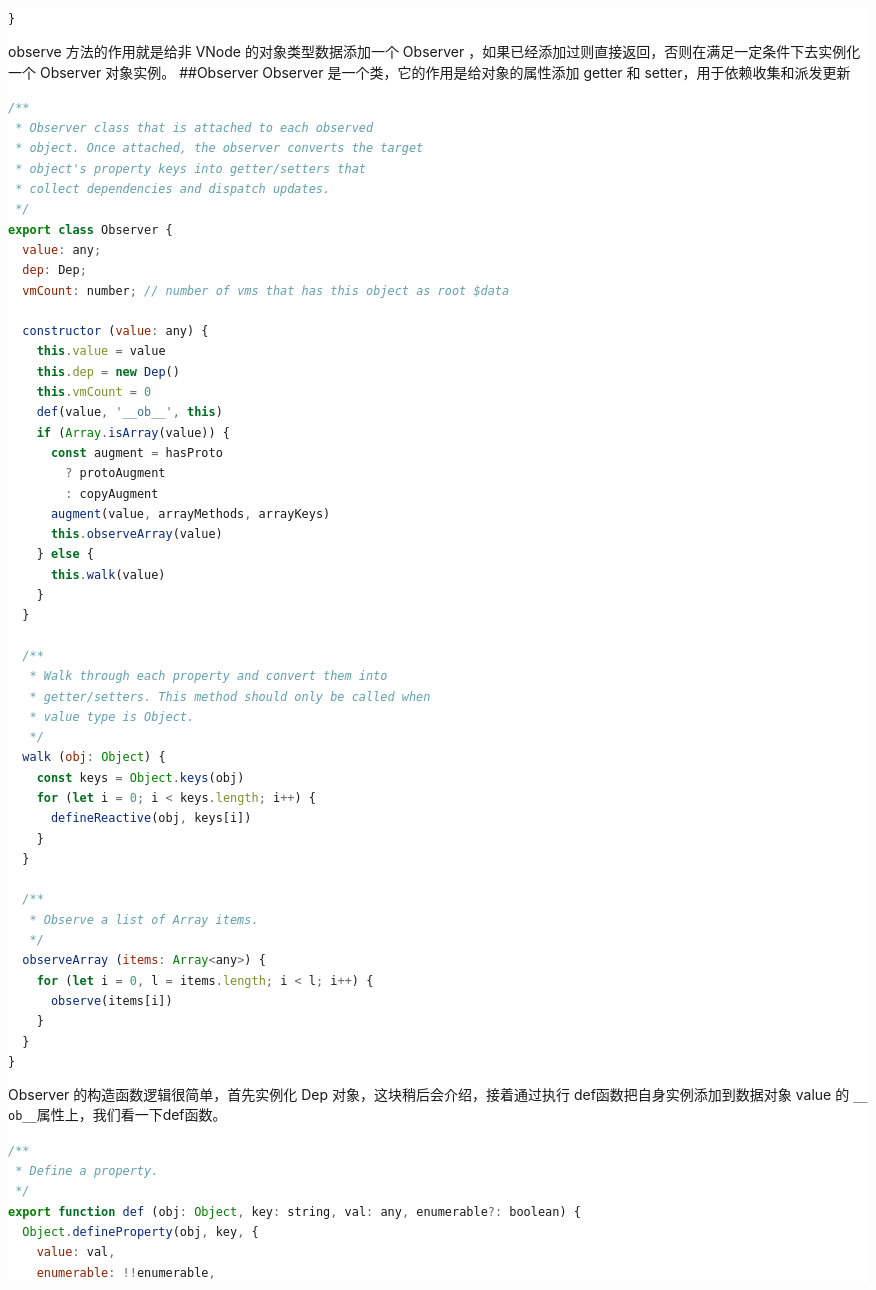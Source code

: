 ```js
}
```
observe ⽅法的作⽤就是给⾮ VNode 的对象类型数据添加⼀个 Observer ，如果已经添加过则直接返回，否则在满⾜⼀定条件下去实例化⼀个 Observer 对象实例。
##Observer
Observer 是⼀个类，它的作⽤是给对象的属性添加 getter 和 setter，⽤于依赖收集和派发更新
```js
/**
 * Observer class that is attached to each observed
 * object. Once attached, the observer converts the target
 * object's property keys into getter/setters that
 * collect dependencies and dispatch updates.
 */
export class Observer {
  value: any;
  dep: Dep;
  vmCount: number; // number of vms that has this object as root $data

  constructor (value: any) {
    this.value = value
    this.dep = new Dep()
    this.vmCount = 0
    def(value, '__ob__', this)
    if (Array.isArray(value)) {
      const augment = hasProto
        ? protoAugment
        : copyAugment
      augment(value, arrayMethods, arrayKeys)
      this.observeArray(value)
    } else {
      this.walk(value)
    }
  }

  /**
   * Walk through each property and convert them into
   * getter/setters. This method should only be called when
   * value type is Object.
   */
  walk (obj: Object) {
    const keys = Object.keys(obj)
    for (let i = 0; i < keys.length; i++) {
      defineReactive(obj, keys[i])
    }
  }

  /**
   * Observe a list of Array items.
   */
  observeArray (items: Array<any>) {
    for (let i = 0, l = items.length; i < l; i++) {
      observe(items[i])
    }
  }
}
```
Observer 的构造函数逻辑很简单，⾸先实例化 Dep 对象，这块稍后会介绍，接着通过执⾏ def函数把⾃⾝实例添加到数据对象 value 的 `__ob__`属性上，我们看一下def函数。
```js
/**
 * Define a property.
 */
export function def (obj: Object, key: string, val: any, enumerable?: boolean) {
  Object.defineProperty(obj, key, {
    value: val,
    enumerable: !!enumerable,
```